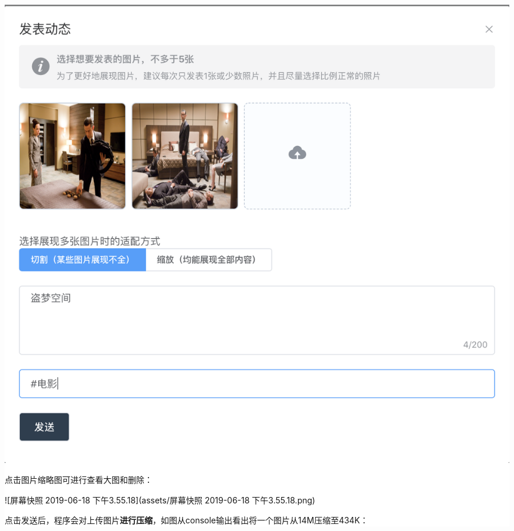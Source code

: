![image-20190618155425111](assets/image-20190618155425111.png)

点击图片缩略图可进行查看大图和删除：

![屏幕快照 2019-06-18 下午3.55.18](assets/屏幕快照 2019-06-18 下午3.55.18.png)

点击发送后，程序会对上传图片**进行压缩**，如图从console输出看出将一个图片从14M压缩至434K：

